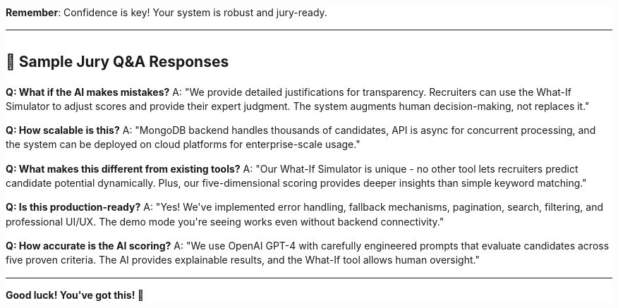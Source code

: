 **Remember**: Confidence is key! Your system is robust and jury-ready. 

---

## 🎤 Sample Jury Q&A Responses

**Q: What if the AI makes mistakes?**
A: "We provide detailed justifications for transparency. Recruiters can use the What-If Simulator to adjust scores and provide their expert judgment. The system augments human decision-making, not replaces it."

**Q: How scalable is this?**
A: "MongoDB backend handles thousands of candidates, API is async for concurrent processing, and the system can be deployed on cloud platforms for enterprise-scale usage."

**Q: What makes this different from existing tools?**
A: "Our What-If Simulator is unique - no other tool lets recruiters predict candidate potential dynamically. Plus, our five-dimensional scoring provides deeper insights than simple keyword matching."

**Q: Is this production-ready?**
A: "Yes! We've implemented error handling, fallback mechanisms, pagination, search, filtering, and professional UI/UX. The demo mode you're seeing works even without backend connectivity."

**Q: How accurate is the AI scoring?**
A: "We use OpenAI GPT-4 with carefully engineered prompts that evaluate candidates across five proven criteria. The AI provides explainable results, and the What-If tool allows human oversight."

---

**Good luck! You've got this! 🚀**
